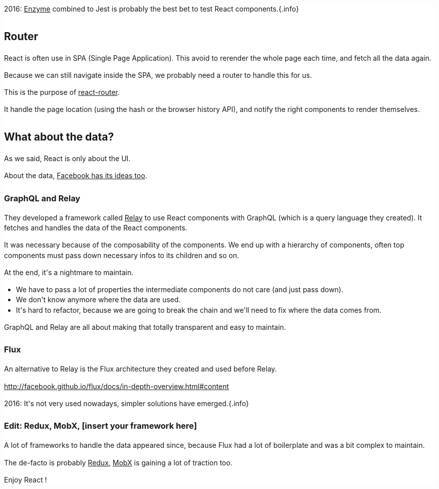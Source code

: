 2016: [Enzyme](https://github.com/airbnb/enzyme) combined to Jest is probably the best bet to test React components.{.info}

## Router

React is often use in SPA (Single Page Application). This avoid to rerender the whole page each time, and fetch all the data again.

Because we can still navigate inside the SPA, we probably need a router to handle this for us.

This is the purpose of [react-router](https://github.com/ReactTraining/react-router).

It handle the page location (using the hash or the browser history API), and notify the right components to render themselves.

## What about the data?

As we said, React is only about the UI.

About the data, [Facebook has its ideas too](https://www.youtube.com/watch?v=9sc8Pyc51uU).

### GraphQL and Relay

They developed a framework called [Relay](https://facebook.github.io/relay/) to use React components with GraphQL (which is a query language they created).
It fetches and handles the data of the React components.

It was necessary because of the composability of the components.
We end up with a hierarchy of components, often top components must pass down necessary infos to its children and so on.

At the end, it's a nightmare to maintain.
- We have to pass a lot of properties the intermediate components do not care (and just pass down).
- We don't know anymore where the data are used.
- It's hard to refactor, because we are going to break the chain and we'll need to fix where the data comes from.

GraphQL and Relay are all about making that totally transparent and easy to maintain.

### Flux

An alternative to Relay is the Flux architecture they created and used before Relay.

http://facebook.github.io/flux/docs/in-depth-overview.html#content

2016: It's not very used nowadays, simpler solutions have emerged.{.info}

### Edit: Redux, MobX, [insert your framework here]

A lot of frameworks to handle the data appeared since, because Flux had a lot of boilerplate and was a bit complex to maintain.

The de-facto is probably [Redux](https://github.com/reactjs/redux), [MobX](https://github.com/mobxjs/mobx) is gaining a lot of traction too.


Enjoy React !